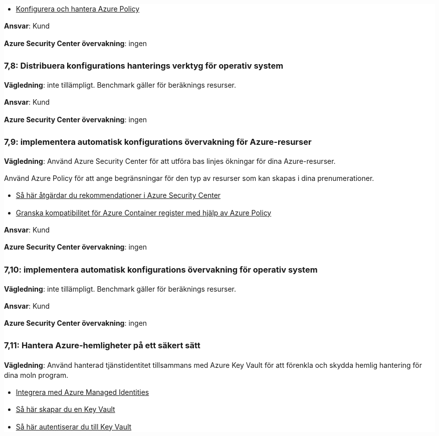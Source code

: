 - [Konfigurera och hantera Azure Policy](../governance/policy/tutorials/create-and-manage.md)

**Ansvar**: Kund

**Azure Security Center övervakning**: ingen

### <a name="78-deploy-configuration-management-tools-for-operating-systems"></a>7,8: Distribuera konfigurations hanterings verktyg för operativ system

**Vägledning**: inte tillämpligt. Benchmark gäller för beräknings resurser.

**Ansvar**: Kund

**Azure Security Center övervakning**: ingen

### <a name="79-implement-automated-configuration-monitoring-for-azure-resources"></a>7,9: implementera automatisk konfigurations övervakning för Azure-resurser

**Vägledning**: Använd Azure Security Center för att utföra bas linjes ökningar för dina Azure-resurser.

Använd Azure Policy för att ange begränsningar för den typ av resurser som kan skapas i dina prenumerationer.

- [Så här åtgärdar du rekommendationer i Azure Security Center](../security-center/security-center-remediate-recommendations.md)

- [Granska kompatibilitet för Azure Container register med hjälp av Azure Policy](container-registry-azure-policy.md)

**Ansvar**: Kund

**Azure Security Center övervakning**: ingen

### <a name="710-implement-automated-configuration-monitoring-for-operating-systems"></a>7,10: implementera automatisk konfigurations övervakning för operativ system

**Vägledning**: inte tillämpligt. Benchmark gäller för beräknings resurser.

**Ansvar**: Kund

**Azure Security Center övervakning**: ingen

### <a name="711-manage-azure-secrets-securely"></a>7,11: Hantera Azure-hemligheter på ett säkert sätt

**Vägledning**: Använd hanterad tjänstidentitet tillsammans med Azure Key Vault för att förenkla och skydda hemlig hantering för dina moln program.

- [Integrera med Azure Managed Identities](../azure-app-configuration/howto-integrate-azure-managed-service-identity.md)

- [Så här skapar du en Key Vault](../key-vault/general/quick-create-portal.md)

- [Så här autentiserar du till Key Vault](../key-vault/general/authentication.md)
